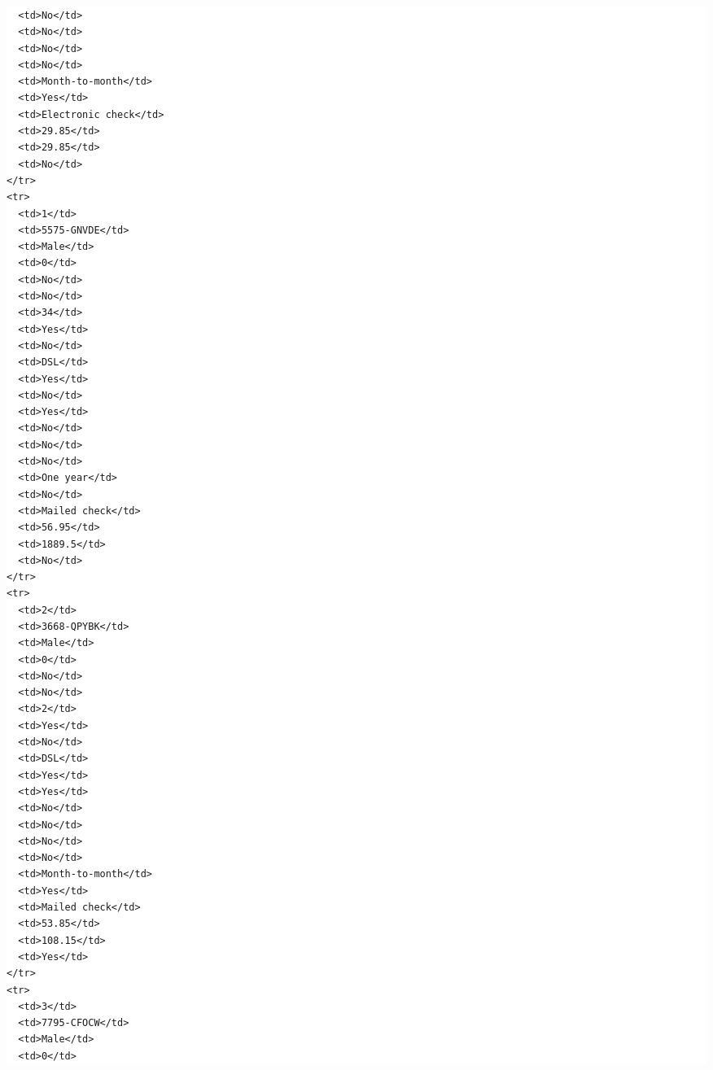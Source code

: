       <td>No</td>
      <td>No</td>
      <td>No</td>
      <td>No</td>
      <td>Month-to-month</td>
      <td>Yes</td>
      <td>Electronic check</td>
      <td>29.85</td>
      <td>29.85</td>
      <td>No</td>
    </tr>
    <tr>
      <td>1</td>
      <td>5575-GNVDE</td>
      <td>Male</td>
      <td>0</td>
      <td>No</td>
      <td>No</td>
      <td>34</td>
      <td>Yes</td>
      <td>No</td>
      <td>DSL</td>
      <td>Yes</td>
      <td>No</td>
      <td>Yes</td>
      <td>No</td>
      <td>No</td>
      <td>No</td>
      <td>One year</td>
      <td>No</td>
      <td>Mailed check</td>
      <td>56.95</td>
      <td>1889.5</td>
      <td>No</td>
    </tr>
    <tr>
      <td>2</td>
      <td>3668-QPYBK</td>
      <td>Male</td>
      <td>0</td>
      <td>No</td>
      <td>No</td>
      <td>2</td>
      <td>Yes</td>
      <td>No</td>
      <td>DSL</td>
      <td>Yes</td>
      <td>Yes</td>
      <td>No</td>
      <td>No</td>
      <td>No</td>
      <td>No</td>
      <td>Month-to-month</td>
      <td>Yes</td>
      <td>Mailed check</td>
      <td>53.85</td>
      <td>108.15</td>
      <td>Yes</td>
    </tr>
    <tr>
      <td>3</td>
      <td>7795-CFOCW</td>
      <td>Male</td>
      <td>0</td>